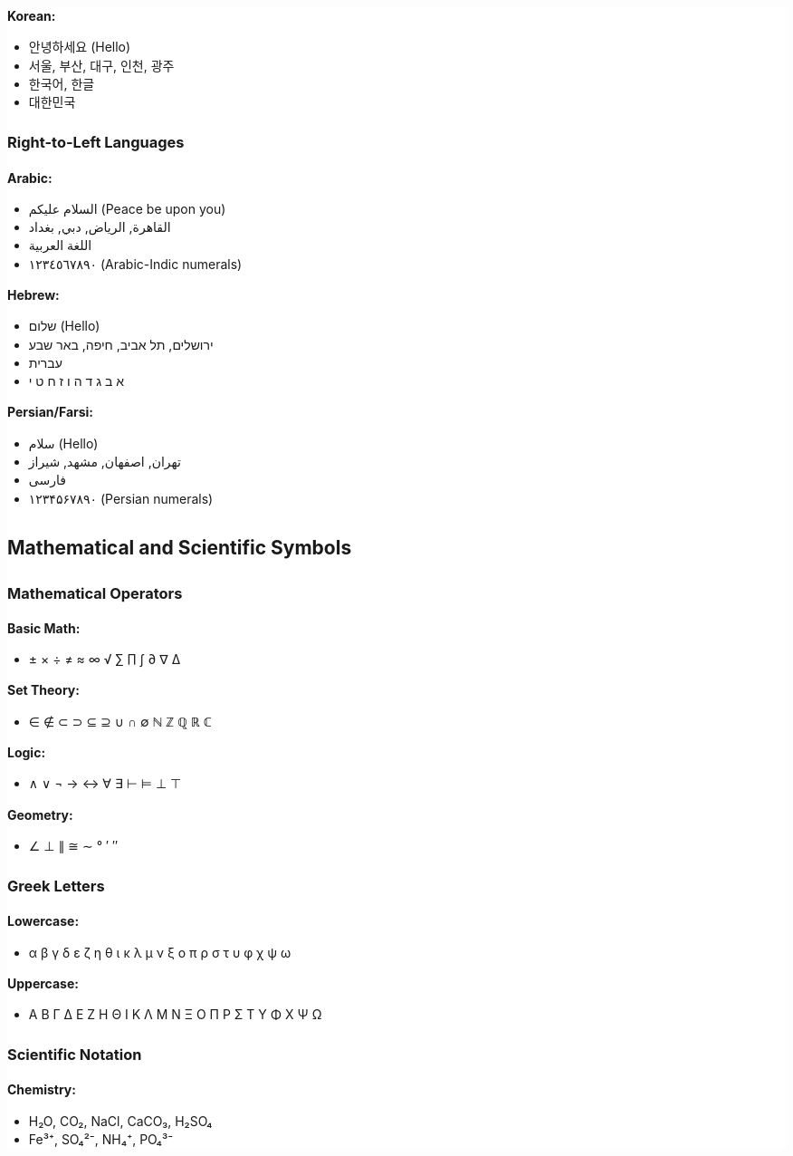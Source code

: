 **Korean:**
- 안녕하세요 (Hello)
- 서울, 부산, 대구, 인천, 광주
- 한국어, 한글
- 대한민국

### Right-to-Left Languages

**Arabic:**
- السلام عليكم (Peace be upon you)
- القاهرة, الرياض, دبي, بغداد
- اللغة العربية
- ١٢٣٤٥٦٧٨٩٠ (Arabic-Indic numerals)

**Hebrew:**
- שלום (Hello)
- ירושלים, תל אביב, חיפה, באר שבע
- עברית
- א ב ג ד ה ו ז ח ט י

**Persian/Farsi:**
- سلام (Hello)
- تهران, اصفهان, مشهد, شیراز
- فارسی
- ۱۲۳۴۵۶۷۸۹۰ (Persian numerals)

## Mathematical and Scientific Symbols

### Mathematical Operators

**Basic Math:**
- ± × ÷ ≠ ≈ ∞ √ ∑ ∏ ∫ ∂ ∇ ∆

**Set Theory:**
- ∈ ∉ ⊂ ⊃ ⊆ ⊇ ∪ ∩ ∅ ℕ ℤ ℚ ℝ ℂ

**Logic:**
- ∧ ∨ ¬ → ↔ ∀ ∃ ⊢ ⊨ ⊥ ⊤

**Geometry:**
- ∠ ⊥ ∥ ≅ ∼ ° ′ ″

### Greek Letters

**Lowercase:**
- α β γ δ ε ζ η θ ι κ λ μ ν ξ ο π ρ σ τ υ φ χ ψ ω

**Uppercase:**
- Α Β Γ Δ Ε Ζ Η Θ Ι Κ Λ Μ Ν Ξ Ο Π Ρ Σ Τ Υ Φ Χ Ψ Ω

### Scientific Notation

**Chemistry:**
- H₂O, CO₂, NaCl, CaCO₃, H₂SO₄
- Fe³⁺, SO₄²⁻, NH₄⁺, PO₄³⁻

